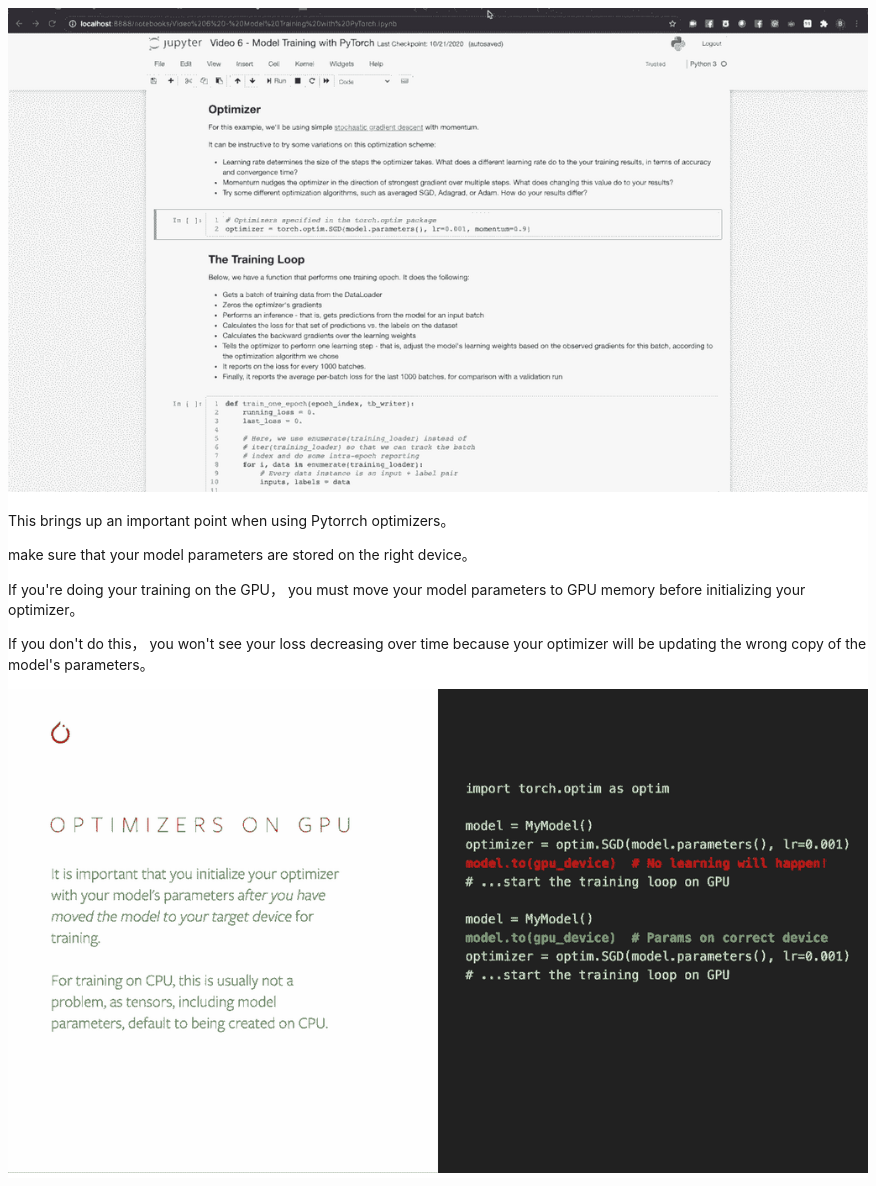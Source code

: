![](img/d2a30d88c79ae4d29aec4acb430b984f_7.png)

This brings up an important point when using Pytorrch optimizers。

 make sure that your model parameters are stored on the right device。

 If you're doing your training on the GPU， you must move your model parameters to GPU memory before initializing your optimizer。

If you don't do this， you won't see your loss decreasing over time because your optimizer will be updating the wrong copy of the model's parameters。



![](img/d2a30d88c79ae4d29aec4acb430b984f_9.png)
